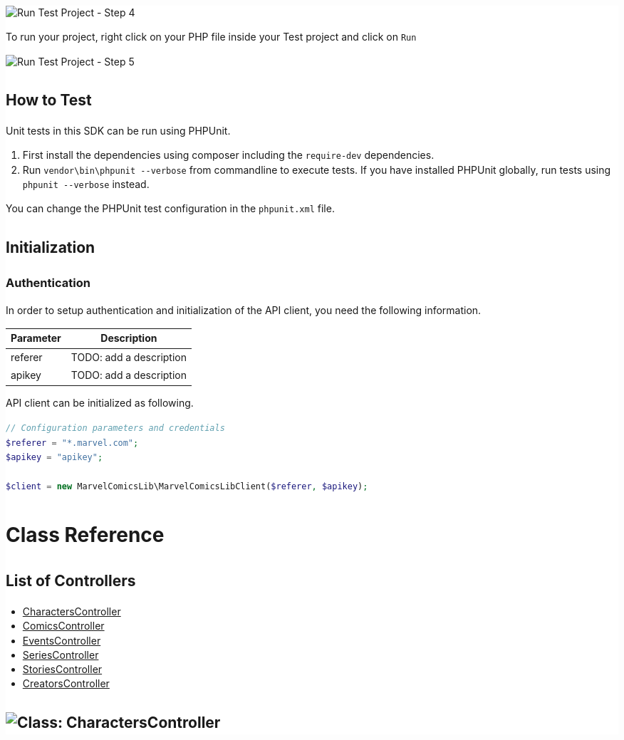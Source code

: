 ![Run Test Project - Step 4](https://apidocs.io/illustration/php?step=setInterpreter2&workspaceFolder=MarvelComics-PHP)

To run your project, right click on your PHP file inside your Test project and click on ```Run```

![Run Test Project - Step 5](https://apidocs.io/illustration/php?step=runProject&workspaceFolder=MarvelComics-PHP)

## How to Test

Unit tests in this SDK can be run using PHPUnit. 

1. First install the dependencies using composer including the `require-dev` dependencies.
2. Run `vendor\bin\phpunit --verbose` from commandline to execute tests. If you have 
   installed PHPUnit globally, run tests using `phpunit --verbose` instead.

You can change the PHPUnit test configuration in the `phpunit.xml` file.

## Initialization

### Authentication
In order to setup authentication and initialization of the API client, you need the following information.

| Parameter | Description |
|-----------|-------------|
| referer | TODO: add a description |
| apikey | TODO: add a description |



API client can be initialized as following.

```php
// Configuration parameters and credentials
$referer = "*.marvel.com";
$apikey = "apikey";

$client = new MarvelComicsLib\MarvelComicsLibClient($referer, $apikey);
```

# Class Reference

## <a name="list_of_controllers"></a>List of Controllers

* [CharactersController](#characters_controller)
* [ComicsController](#comics_controller)
* [EventsController](#events_controller)
* [SeriesController](#series_controller)
* [StoriesController](#stories_controller)
* [CreatorsController](#creators_controller)

## <a name="characters_controller"></a>![Class: ](https://apidocs.io/img/class.png ".CharactersController") CharactersController
